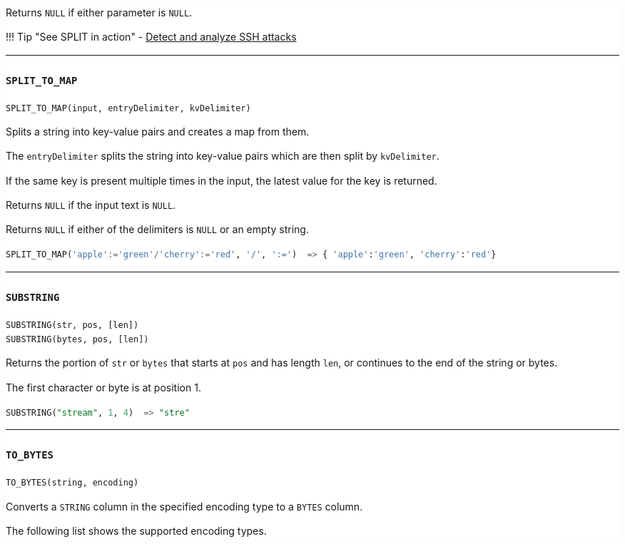 Returns `NULL` if either parameter is `NULL`.

!!! Tip "See SPLIT in action"
    - [Detect and analyze SSH attacks](https://developer.confluent.io/tutorials/SSH-attack/confluent.html#execute-ksqldb-code)

---

### **`SPLIT_TO_MAP`**

```sql title="Since: 0.10.0"
SPLIT_TO_MAP(input, entryDelimiter, kvDelimiter)
```

Splits a string into key-value pairs and creates a map from them.

The `entryDelimiter` splits the string into key-value pairs which are then
split by `kvDelimiter`.

If the same key is present multiple times in the input, the latest value for
the key is returned. 

Returns `NULL` if the input text is `NULL`.

Returns `NULL` if either of the delimiters is `NULL` or an empty string.

```sql title="Example"
SPLIT_TO_MAP('apple':='green'/'cherry':='red', '/', ':=')  => { 'apple':'green', 'cherry':'red'}
```

---

### **`SUBSTRING`**

```sql title="Since: 0.1.0"
SUBSTRING(str, pos, [len])
SUBSTRING(bytes, pos, [len])
```

Returns the portion of `str` or `bytes` that starts at `pos` and
has length `len`, or continues to the end of the string or bytes.

The first character or byte is at position 1.

```sql title="Example"
SUBSTRING("stream", 1, 4)  => "stre"
```

---

### **`TO_BYTES`**

```sql title="Since: 0.21.0"
TO_BYTES(string, encoding)
```

Converts a `STRING` column in the specified encoding type to a `BYTES` column.

The following list shows the supported encoding types.
